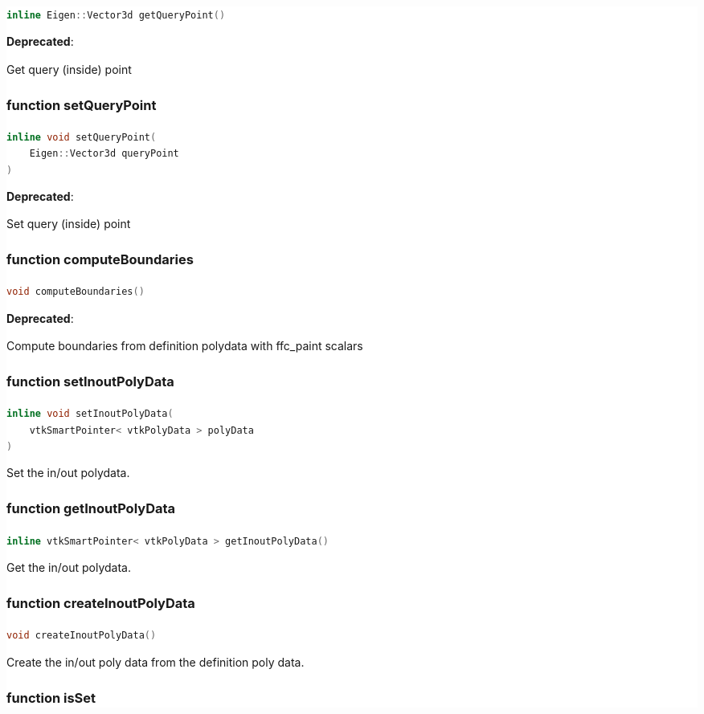 ```cpp
inline Eigen::Vector3d getQueryPoint()
```


**Deprecated**: 

Get query (inside) point 

### function setQueryPoint

```cpp
inline void setQueryPoint(
    Eigen::Vector3d queryPoint
)
```


**Deprecated**: 

Set query (inside) point 

### function computeBoundaries

```cpp
void computeBoundaries()
```


**Deprecated**: 

Compute boundaries from definition polydata with ffc_paint scalars 

### function setInoutPolyData

```cpp
inline void setInoutPolyData(
    vtkSmartPointer< vtkPolyData > polyData
)
```

Set the in/out polydata. 

### function getInoutPolyData

```cpp
inline vtkSmartPointer< vtkPolyData > getInoutPolyData()
```

Get the in/out polydata. 

### function createInoutPolyData

```cpp
void createInoutPolyData()
```

Create the in/out poly data from the definition poly data. 

### function isSet
